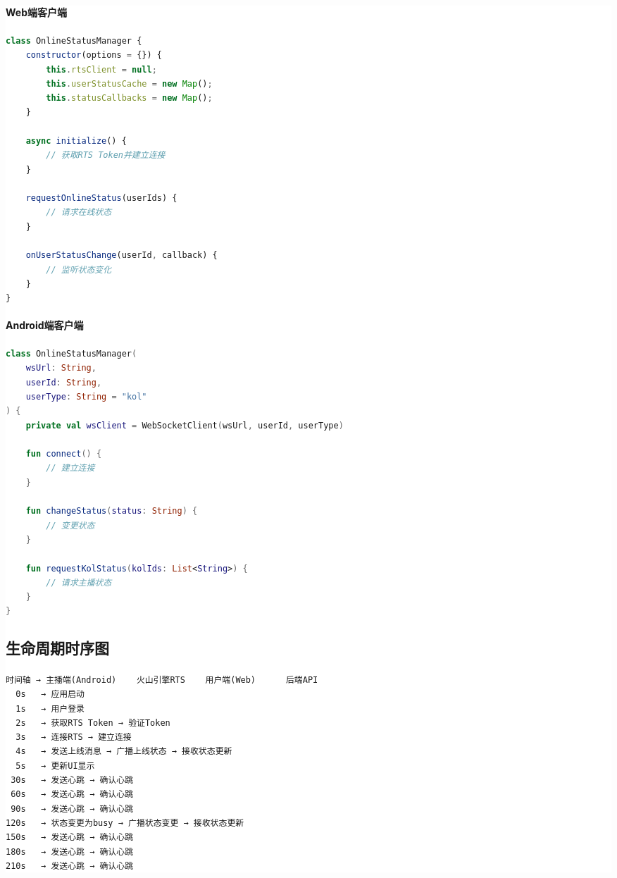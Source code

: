 #### Web端客户端

```javascript
class OnlineStatusManager {
    constructor(options = {}) {
        this.rtsClient = null;
        this.userStatusCache = new Map();
        this.statusCallbacks = new Map();
    }
    
    async initialize() {
        // 获取RTS Token并建立连接
    }
    
    requestOnlineStatus(userIds) {
        // 请求在线状态
    }
    
    onUserStatusChange(userId, callback) {
        // 监听状态变化
    }
}
```

#### Android端客户端

```kotlin
class OnlineStatusManager(
    wsUrl: String,
    userId: String,
    userType: String = "kol"
) {
    private val wsClient = WebSocketClient(wsUrl, userId, userType)
    
    fun connect() {
        // 建立连接
    }
    
    fun changeStatus(status: String) {
        // 变更状态
    }
    
    fun requestKolStatus(kolIds: List<String>) {
        // 请求主播状态
    }
}
```

## 生命周期时序图

```
时间轴 → 主播端(Android)    火山引擎RTS    用户端(Web)      后端API
  0s   → 应用启动
  1s   → 用户登录
  2s   → 获取RTS Token → 验证Token
  3s   → 连接RTS → 建立连接
  4s   → 发送上线消息 → 广播上线状态 → 接收状态更新
  5s   → 更新UI显示
 30s   → 发送心跳 → 确认心跳
 60s   → 发送心跳 → 确认心跳
 90s   → 发送心跳 → 确认心跳
120s   → 状态变更为busy → 广播状态变更 → 接收状态更新
150s   → 发送心跳 → 确认心跳
180s   → 发送心跳 → 确认心跳
210s   → 发送心跳 → 确认心跳
```